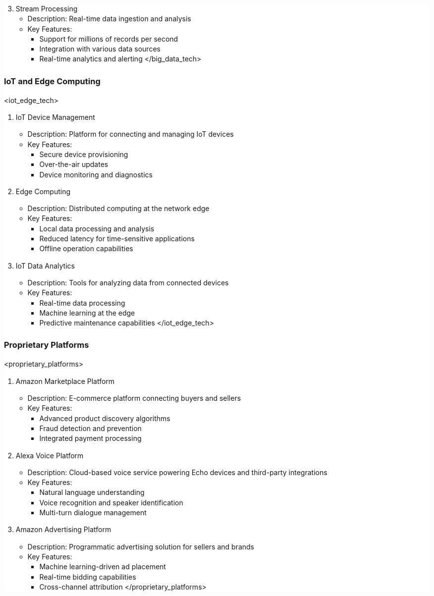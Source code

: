 3. Stream Processing
   - Description: Real-time data ingestion and analysis
   - Key Features:
     - Support for millions of records per second
     - Integration with various data sources
     - Real-time analytics and alerting
</big_data_tech>

### IoT and Edge Computing

<iot_edge_tech>
1. IoT Device Management
   - Description: Platform for connecting and managing IoT devices
   - Key Features:
     - Secure device provisioning
     - Over-the-air updates
     - Device monitoring and diagnostics

2. Edge Computing
   - Description: Distributed computing at the network edge
   - Key Features:
     - Local data processing and analysis
     - Reduced latency for time-sensitive applications
     - Offline operation capabilities

3. IoT Data Analytics
   - Description: Tools for analyzing data from connected devices
   - Key Features:
     - Real-time data processing
     - Machine learning at the edge
     - Predictive maintenance capabilities
</iot_edge_tech>

### Proprietary Platforms

<proprietary_platforms>
1. Amazon Marketplace Platform
   - Description: E-commerce platform connecting buyers and sellers
   - Key Features:
     - Advanced product discovery algorithms
     - Fraud detection and prevention
     - Integrated payment processing

2. Alexa Voice Platform
   - Description: Cloud-based voice service powering Echo devices and third-party integrations
   - Key Features:
     - Natural language understanding
     - Voice recognition and speaker identification
     - Multi-turn dialogue management

3. Amazon Advertising Platform
   - Description: Programmatic advertising solution for sellers and brands
   - Key Features:
     - Machine learning-driven ad placement
     - Real-time bidding capabilities
     - Cross-channel attribution
</proprietary_platforms>
